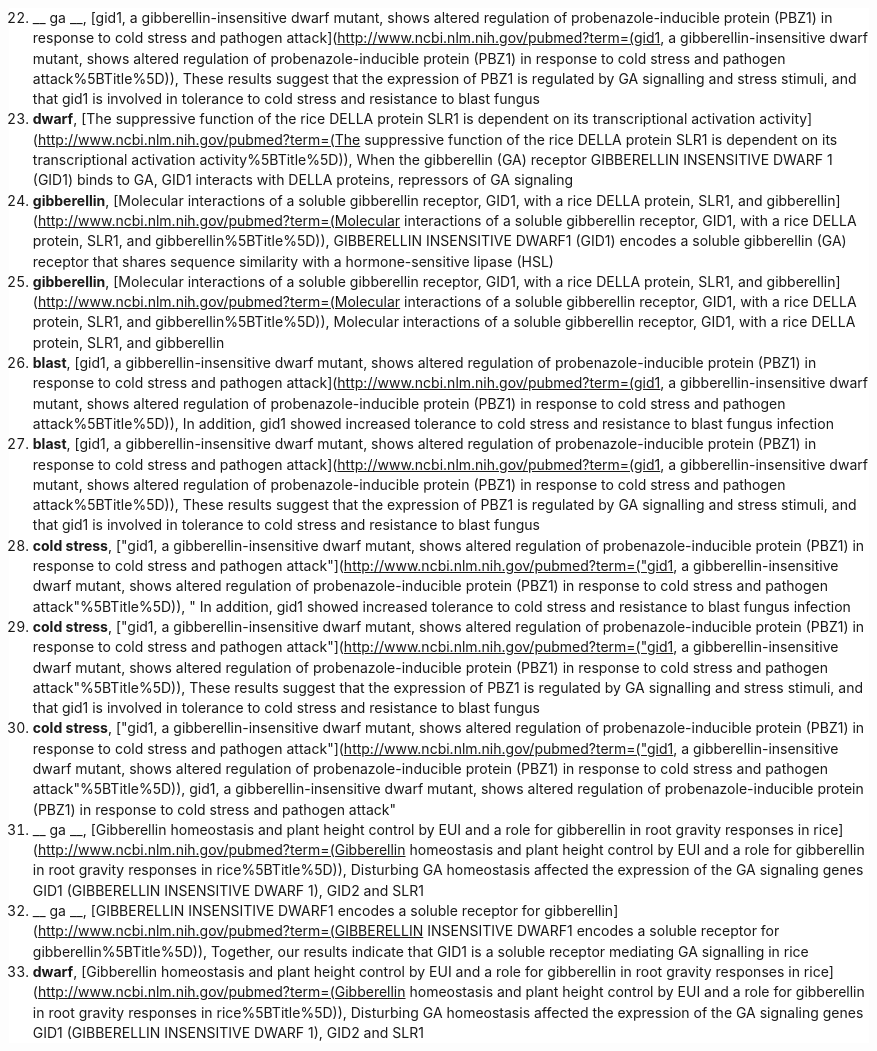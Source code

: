 22. __ ga __, [gid1, a gibberellin-insensitive dwarf mutant, shows altered regulation of probenazole-inducible protein (PBZ1) in response to cold stress and pathogen attack](http://www.ncbi.nlm.nih.gov/pubmed?term=(gid1, a gibberellin-insensitive dwarf mutant, shows altered regulation of probenazole-inducible protein (PBZ1) in response to cold stress and pathogen attack%5BTitle%5D)),  These results suggest that the expression of PBZ1 is regulated by GA signalling and stress stimuli, and that gid1 is involved in tolerance to cold stress and resistance to blast fungus
23. __dwarf__, [The suppressive function of the rice DELLA protein SLR1 is dependent on its transcriptional activation activity](http://www.ncbi.nlm.nih.gov/pubmed?term=(The suppressive function of the rice DELLA protein SLR1 is dependent on its transcriptional activation activity%5BTitle%5D)), When the gibberellin (GA) receptor GIBBERELLIN INSENSITIVE DWARF 1 (GID1) binds to GA, GID1 interacts with DELLA proteins, repressors of GA signaling
24. __gibberellin__, [Molecular interactions of a soluble gibberellin receptor, GID1, with a rice DELLA protein, SLR1, and gibberellin](http://www.ncbi.nlm.nih.gov/pubmed?term=(Molecular interactions of a soluble gibberellin receptor, GID1, with a rice DELLA protein, SLR1, and gibberellin%5BTitle%5D)), GIBBERELLIN INSENSITIVE DWARF1 (GID1) encodes a soluble gibberellin (GA) receptor that shares sequence similarity with a hormone-sensitive lipase (HSL)
25. __gibberellin__, [Molecular interactions of a soluble gibberellin receptor, GID1, with a rice DELLA protein, SLR1, and gibberellin](http://www.ncbi.nlm.nih.gov/pubmed?term=(Molecular interactions of a soluble gibberellin receptor, GID1, with a rice DELLA protein, SLR1, and gibberellin%5BTitle%5D)), Molecular interactions of a soluble gibberellin receptor, GID1, with a rice DELLA protein, SLR1, and gibberellin
26. __blast__, [gid1, a gibberellin-insensitive dwarf mutant, shows altered regulation of probenazole-inducible protein (PBZ1) in response to cold stress and pathogen attack](http://www.ncbi.nlm.nih.gov/pubmed?term=(gid1, a gibberellin-insensitive dwarf mutant, shows altered regulation of probenazole-inducible protein (PBZ1) in response to cold stress and pathogen attack%5BTitle%5D)),  In addition, gid1 showed increased tolerance to cold stress and resistance to blast fungus infection
27. __blast__, [gid1, a gibberellin-insensitive dwarf mutant, shows altered regulation of probenazole-inducible protein (PBZ1) in response to cold stress and pathogen attack](http://www.ncbi.nlm.nih.gov/pubmed?term=(gid1, a gibberellin-insensitive dwarf mutant, shows altered regulation of probenazole-inducible protein (PBZ1) in response to cold stress and pathogen attack%5BTitle%5D)),  These results suggest that the expression of PBZ1 is regulated by GA signalling and stress stimuli, and that gid1 is involved in tolerance to cold stress and resistance to blast fungus
28. __cold stress__, ["gid1, a gibberellin-insensitive dwarf mutant, shows altered regulation of probenazole-inducible protein (PBZ1) in response to cold stress and pathogen attack"](http://www.ncbi.nlm.nih.gov/pubmed?term=("gid1, a gibberellin-insensitive dwarf mutant, shows altered regulation of probenazole-inducible protein (PBZ1) in response to cold stress and pathogen attack"%5BTitle%5D)), " In addition, gid1 showed increased tolerance to cold stress and resistance to blast fungus infection
29. __cold stress__, ["gid1, a gibberellin-insensitive dwarf mutant, shows altered regulation of probenazole-inducible protein (PBZ1) in response to cold stress and pathogen attack"](http://www.ncbi.nlm.nih.gov/pubmed?term=("gid1, a gibberellin-insensitive dwarf mutant, shows altered regulation of probenazole-inducible protein (PBZ1) in response to cold stress and pathogen attack"%5BTitle%5D)),  These results suggest that the expression of PBZ1 is regulated by GA signalling and stress stimuli, and that gid1 is involved in tolerance to cold stress and resistance to blast fungus
30. __cold stress__, ["gid1, a gibberellin-insensitive dwarf mutant, shows altered regulation of probenazole-inducible protein (PBZ1) in response to cold stress and pathogen attack"](http://www.ncbi.nlm.nih.gov/pubmed?term=("gid1, a gibberellin-insensitive dwarf mutant, shows altered regulation of probenazole-inducible protein (PBZ1) in response to cold stress and pathogen attack"%5BTitle%5D)), gid1, a gibberellin-insensitive dwarf mutant, shows altered regulation of probenazole-inducible protein (PBZ1) in response to cold stress and pathogen attack"
31. __ ga __, [Gibberellin homeostasis and plant height control by EUI and a role for gibberellin in root gravity responses in rice](http://www.ncbi.nlm.nih.gov/pubmed?term=(Gibberellin homeostasis and plant height control by EUI and a role for gibberellin in root gravity responses in rice%5BTitle%5D)),  Disturbing GA homeostasis affected the expression of the GA signaling genes GID1 (GIBBERELLIN INSENSITIVE DWARF 1), GID2 and SLR1
32. __ ga __, [GIBBERELLIN INSENSITIVE DWARF1 encodes a soluble receptor for gibberellin](http://www.ncbi.nlm.nih.gov/pubmed?term=(GIBBERELLIN INSENSITIVE DWARF1 encodes a soluble receptor for gibberellin%5BTitle%5D)),  Together, our results indicate that GID1 is a soluble receptor mediating GA signalling in rice
33. __dwarf__, [Gibberellin homeostasis and plant height control by EUI and a role for gibberellin in root gravity responses in rice](http://www.ncbi.nlm.nih.gov/pubmed?term=(Gibberellin homeostasis and plant height control by EUI and a role for gibberellin in root gravity responses in rice%5BTitle%5D)),  Disturbing GA homeostasis affected the expression of the GA signaling genes GID1 (GIBBERELLIN INSENSITIVE DWARF 1), GID2 and SLR1